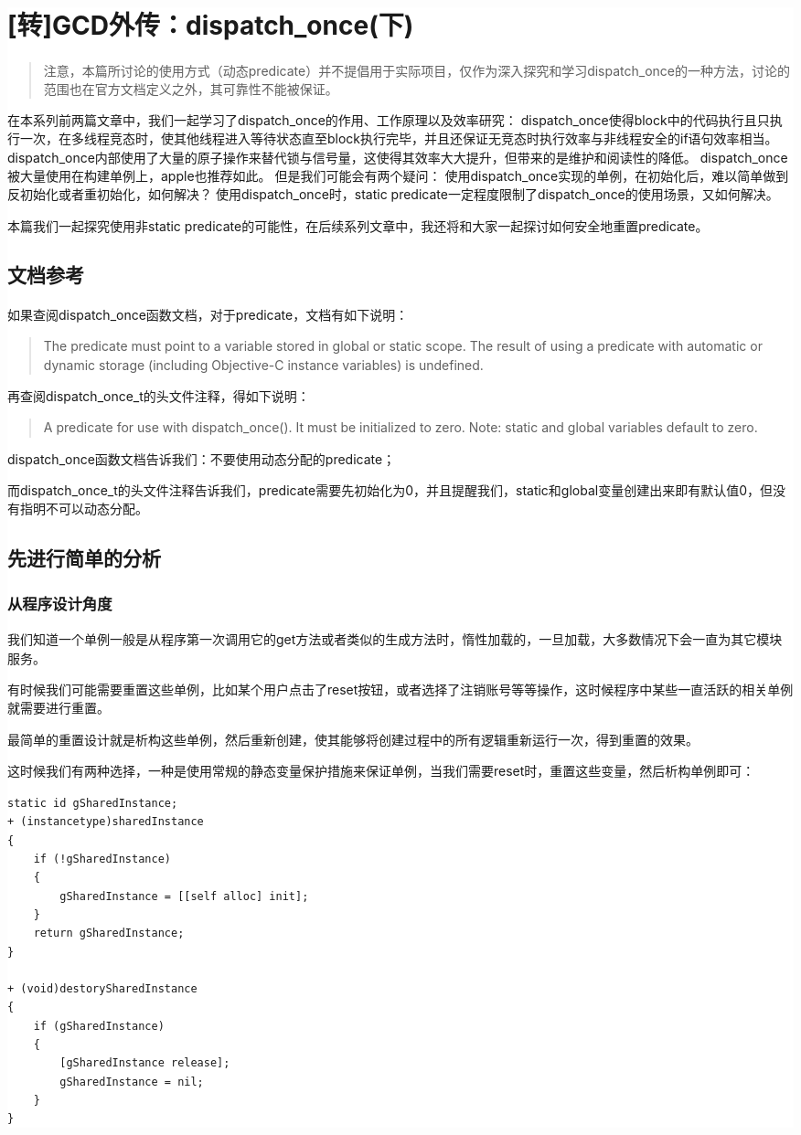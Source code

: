 # [转]GCD外传：dispatch_once(下)
> 注意，本篇所讨论的使用方式（动态predicate）并不提倡用于实际项目，仅作为深入探究和学习dispatch_once的一种方法，讨论的范围也在官方文档定义之外，其可靠性不能被保证。


在本系列前两篇文章中，我们一起学习了dispatch_once的作用、工作原理以及效率研究：
dispatch_once使得block中的代码执行且只执行一次，在多线程竞态时，使其他线程进入等待状态直至block执行完毕，并且还保证无竞态时执行效率与非线程安全的if语句效率相当。
dispatch_once内部使用了大量的原子操作来替代锁与信号量，这使得其效率大大提升，但带来的是维护和阅读性的降低。
dispatch_once被大量使用在构建单例上，apple也推荐如此。
但是我们可能会有两个疑问：
使用dispatch_once实现的单例，在初始化后，难以简单做到反初始化或者重初始化，如何解决？
使用dispatch_once时，static predicate一定程度限制了dispatch_once的使用场景，又如何解决。

本篇我们一起探究使用非static predicate的可能性，在后续系列文章中，我还将和大家一起探讨如何安全地重置predicate。

## 文档参考
如果查阅dispatch_once函数文档，对于predicate，文档有如下说明：

>The predicate must point to a variable stored in global or static scope. The result of using a predicate with automatic or dynamic storage (including Objective-C instance variables) is undefined.

再查阅dispatch_once_t的头文件注释，得如下说明：
> A predicate for use with dispatch_once(). It must be initialized to zero.
Note: static and global variables default to zero.

dispatch_once函数文档告诉我们：不要使用动态分配的predicate；

而dispatch_once_t的头文件注释告诉我们，predicate需要先初始化为0，并且提醒我们，static和global变量创建出来即有默认值0，但没有指明不可以动态分配。

## 先进行简单的分析
### 从程序设计角度
我们知道一个单例一般是从程序第一次调用它的get方法或者类似的生成方法时，惰性加载的，一旦加载，大多数情况下会一直为其它模块服务。

有时候我们可能需要重置这些单例，比如某个用户点击了reset按钮，或者选择了注销账号等等操作，这时候程序中某些一直活跃的相关单例就需要进行重置。

最简单的重置设计就是析构这些单例，然后重新创建，使其能够将创建过程中的所有逻辑重新运行一次，得到重置的效果。

这时候我们有两种选择，一种是使用常规的静态变量保护措施来保证单例，当我们需要reset时，重置这些变量，然后析构单例即可：

```objc
static id gSharedInstance;
+ (instancetype)sharedInstance
{
    if (!gSharedInstance)
    {
        gSharedInstance = [[self alloc] init];
    }
    return gSharedInstance;
}

+ (void)destorySharedInstance
{
    if (gSharedInstance)
    {
        [gSharedInstance release];
        gSharedInstance = nil;
    }
}
```
